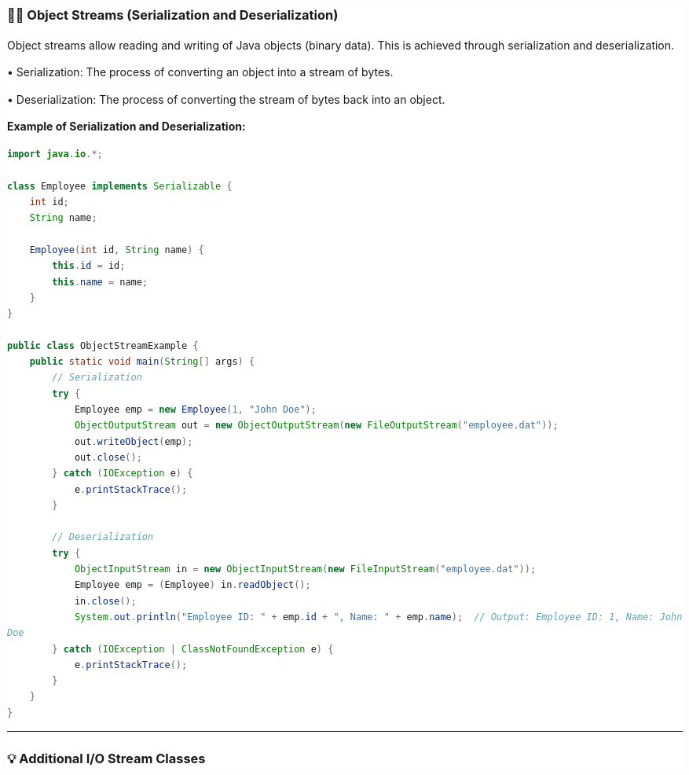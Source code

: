 
### 🧑‍💻 Object Streams (Serialization and Deserialization)
Object streams allow reading and writing of Java objects (binary data). This is achieved through serialization and deserialization.

•	Serialization: The process of converting an object into a stream of bytes.

•	Deserialization: The process of converting the stream of bytes back into an object.

**Example of Serialization and Deserialization:**
```java
import java.io.*;

class Employee implements Serializable {
    int id;
    String name;

    Employee(int id, String name) {
        this.id = id;
        this.name = name;
    }
}

public class ObjectStreamExample {
    public static void main(String[] args) {
        // Serialization
        try {
            Employee emp = new Employee(1, "John Doe");
            ObjectOutputStream out = new ObjectOutputStream(new FileOutputStream("employee.dat"));
            out.writeObject(emp);
            out.close();
        } catch (IOException e) {
            e.printStackTrace();
        }

        // Deserialization
        try {
            ObjectInputStream in = new ObjectInputStream(new FileInputStream("employee.dat"));
            Employee emp = (Employee) in.readObject();
            in.close();
            System.out.println("Employee ID: " + emp.id + ", Name: " + emp.name);  // Output: Employee ID: 1, Name: John Doe
        } catch (IOException | ClassNotFoundException e) {
            e.printStackTrace();
        }
    }
}
```

---

### 💡 Additional I/O Stream Classes
